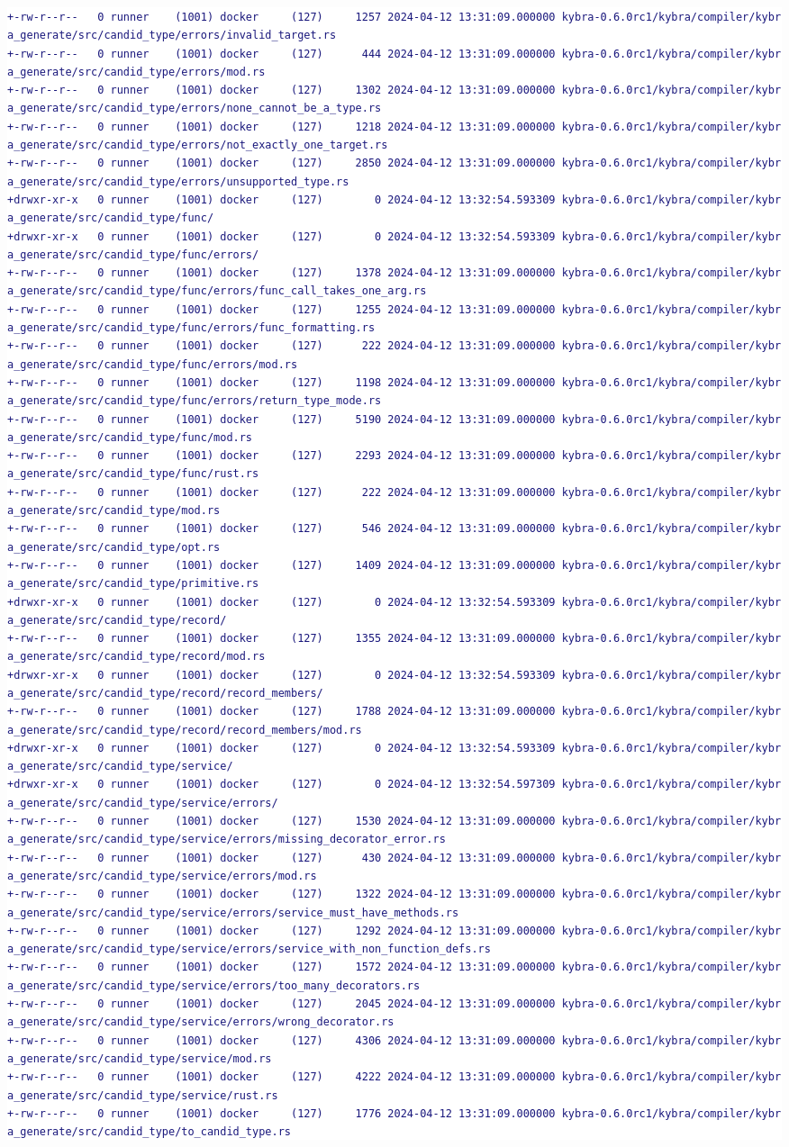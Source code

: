 ```diff
+-rw-r--r--   0 runner    (1001) docker     (127)     1257 2024-04-12 13:31:09.000000 kybra-0.6.0rc1/kybra/compiler/kybra_generate/src/candid_type/errors/invalid_target.rs
+-rw-r--r--   0 runner    (1001) docker     (127)      444 2024-04-12 13:31:09.000000 kybra-0.6.0rc1/kybra/compiler/kybra_generate/src/candid_type/errors/mod.rs
+-rw-r--r--   0 runner    (1001) docker     (127)     1302 2024-04-12 13:31:09.000000 kybra-0.6.0rc1/kybra/compiler/kybra_generate/src/candid_type/errors/none_cannot_be_a_type.rs
+-rw-r--r--   0 runner    (1001) docker     (127)     1218 2024-04-12 13:31:09.000000 kybra-0.6.0rc1/kybra/compiler/kybra_generate/src/candid_type/errors/not_exactly_one_target.rs
+-rw-r--r--   0 runner    (1001) docker     (127)     2850 2024-04-12 13:31:09.000000 kybra-0.6.0rc1/kybra/compiler/kybra_generate/src/candid_type/errors/unsupported_type.rs
+drwxr-xr-x   0 runner    (1001) docker     (127)        0 2024-04-12 13:32:54.593309 kybra-0.6.0rc1/kybra/compiler/kybra_generate/src/candid_type/func/
+drwxr-xr-x   0 runner    (1001) docker     (127)        0 2024-04-12 13:32:54.593309 kybra-0.6.0rc1/kybra/compiler/kybra_generate/src/candid_type/func/errors/
+-rw-r--r--   0 runner    (1001) docker     (127)     1378 2024-04-12 13:31:09.000000 kybra-0.6.0rc1/kybra/compiler/kybra_generate/src/candid_type/func/errors/func_call_takes_one_arg.rs
+-rw-r--r--   0 runner    (1001) docker     (127)     1255 2024-04-12 13:31:09.000000 kybra-0.6.0rc1/kybra/compiler/kybra_generate/src/candid_type/func/errors/func_formatting.rs
+-rw-r--r--   0 runner    (1001) docker     (127)      222 2024-04-12 13:31:09.000000 kybra-0.6.0rc1/kybra/compiler/kybra_generate/src/candid_type/func/errors/mod.rs
+-rw-r--r--   0 runner    (1001) docker     (127)     1198 2024-04-12 13:31:09.000000 kybra-0.6.0rc1/kybra/compiler/kybra_generate/src/candid_type/func/errors/return_type_mode.rs
+-rw-r--r--   0 runner    (1001) docker     (127)     5190 2024-04-12 13:31:09.000000 kybra-0.6.0rc1/kybra/compiler/kybra_generate/src/candid_type/func/mod.rs
+-rw-r--r--   0 runner    (1001) docker     (127)     2293 2024-04-12 13:31:09.000000 kybra-0.6.0rc1/kybra/compiler/kybra_generate/src/candid_type/func/rust.rs
+-rw-r--r--   0 runner    (1001) docker     (127)      222 2024-04-12 13:31:09.000000 kybra-0.6.0rc1/kybra/compiler/kybra_generate/src/candid_type/mod.rs
+-rw-r--r--   0 runner    (1001) docker     (127)      546 2024-04-12 13:31:09.000000 kybra-0.6.0rc1/kybra/compiler/kybra_generate/src/candid_type/opt.rs
+-rw-r--r--   0 runner    (1001) docker     (127)     1409 2024-04-12 13:31:09.000000 kybra-0.6.0rc1/kybra/compiler/kybra_generate/src/candid_type/primitive.rs
+drwxr-xr-x   0 runner    (1001) docker     (127)        0 2024-04-12 13:32:54.593309 kybra-0.6.0rc1/kybra/compiler/kybra_generate/src/candid_type/record/
+-rw-r--r--   0 runner    (1001) docker     (127)     1355 2024-04-12 13:31:09.000000 kybra-0.6.0rc1/kybra/compiler/kybra_generate/src/candid_type/record/mod.rs
+drwxr-xr-x   0 runner    (1001) docker     (127)        0 2024-04-12 13:32:54.593309 kybra-0.6.0rc1/kybra/compiler/kybra_generate/src/candid_type/record/record_members/
+-rw-r--r--   0 runner    (1001) docker     (127)     1788 2024-04-12 13:31:09.000000 kybra-0.6.0rc1/kybra/compiler/kybra_generate/src/candid_type/record/record_members/mod.rs
+drwxr-xr-x   0 runner    (1001) docker     (127)        0 2024-04-12 13:32:54.593309 kybra-0.6.0rc1/kybra/compiler/kybra_generate/src/candid_type/service/
+drwxr-xr-x   0 runner    (1001) docker     (127)        0 2024-04-12 13:32:54.597309 kybra-0.6.0rc1/kybra/compiler/kybra_generate/src/candid_type/service/errors/
+-rw-r--r--   0 runner    (1001) docker     (127)     1530 2024-04-12 13:31:09.000000 kybra-0.6.0rc1/kybra/compiler/kybra_generate/src/candid_type/service/errors/missing_decorator_error.rs
+-rw-r--r--   0 runner    (1001) docker     (127)      430 2024-04-12 13:31:09.000000 kybra-0.6.0rc1/kybra/compiler/kybra_generate/src/candid_type/service/errors/mod.rs
+-rw-r--r--   0 runner    (1001) docker     (127)     1322 2024-04-12 13:31:09.000000 kybra-0.6.0rc1/kybra/compiler/kybra_generate/src/candid_type/service/errors/service_must_have_methods.rs
+-rw-r--r--   0 runner    (1001) docker     (127)     1292 2024-04-12 13:31:09.000000 kybra-0.6.0rc1/kybra/compiler/kybra_generate/src/candid_type/service/errors/service_with_non_function_defs.rs
+-rw-r--r--   0 runner    (1001) docker     (127)     1572 2024-04-12 13:31:09.000000 kybra-0.6.0rc1/kybra/compiler/kybra_generate/src/candid_type/service/errors/too_many_decorators.rs
+-rw-r--r--   0 runner    (1001) docker     (127)     2045 2024-04-12 13:31:09.000000 kybra-0.6.0rc1/kybra/compiler/kybra_generate/src/candid_type/service/errors/wrong_decorator.rs
+-rw-r--r--   0 runner    (1001) docker     (127)     4306 2024-04-12 13:31:09.000000 kybra-0.6.0rc1/kybra/compiler/kybra_generate/src/candid_type/service/mod.rs
+-rw-r--r--   0 runner    (1001) docker     (127)     4222 2024-04-12 13:31:09.000000 kybra-0.6.0rc1/kybra/compiler/kybra_generate/src/candid_type/service/rust.rs
+-rw-r--r--   0 runner    (1001) docker     (127)     1776 2024-04-12 13:31:09.000000 kybra-0.6.0rc1/kybra/compiler/kybra_generate/src/candid_type/to_candid_type.rs
```
